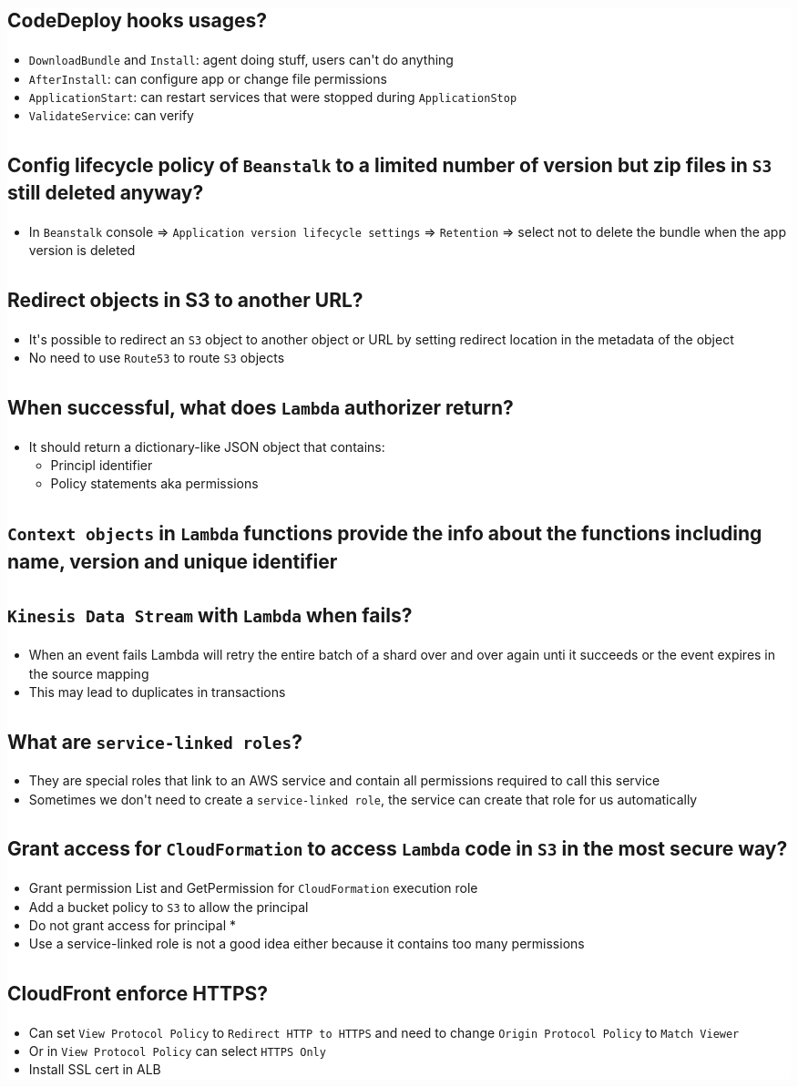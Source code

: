 ## CodeDeploy hooks usages?
  - `DownloadBundle` and `Install`: agent doing stuff, users can't do anything
  - `AfterInstall`: can configure app or change file permissions
  - `ApplicationStart`: can restart services that were stopped during `ApplicationStop`
  - `ValidateService`: can verify 

## Config lifecycle policy of `Beanstalk` to a limited number of version but zip files in `S3` still deleted anyway?
  - In `Beanstalk` console => `Application version lifecycle settings` => `Retention` => select not to delete the bundle when the app version is deleted

## Redirect objects in S3 to another URL?
  - It's possible to redirect an `S3` object to another object or URL by setting redirect location in the metadata of the object
  - No need to use `Route53` to route `S3` objects

## When successful, what does `Lambda` authorizer return?
  - It should return a dictionary-like JSON object that contains:
    - Principl identifier
    - Policy statements aka permissions

## `Context objects` in `Lambda` functions provide the info about the functions including name, version and unique identifier

## `Kinesis Data Stream` with `Lambda` when fails?
  - When an event fails Lambda will retry the entire batch of a shard over and over again unti it succeeds or the event expires in the source mapping
  - This may lead to duplicates in transactions

## What are `service-linked roles`?
  - They are special roles that link to an AWS service and contain all permissions required to call this service
  - Sometimes we don't need to create a `service-linked role`, the service can create that role for us automatically

## Grant access for `CloudFormation` to access `Lambda` code in `S3` in the most secure way?
  - Grant permission List and GetPermission for `CloudFormation` execution role
  - Add a bucket policy to `S3` to allow the principal 
  - Do not grant access for principal *
  - Use a service-linked role is not a good idea either because it contains too many permissions

## CloudFront enforce HTTPS?
  - Can set `View Protocol Policy` to `Redirect HTTP to HTTPS` and need to change `Origin Protocol Policy` to `Match Viewer`
  - Or in `View Protocol Policy` can select `HTTPS Only`
  - Install SSL cert in ALB
